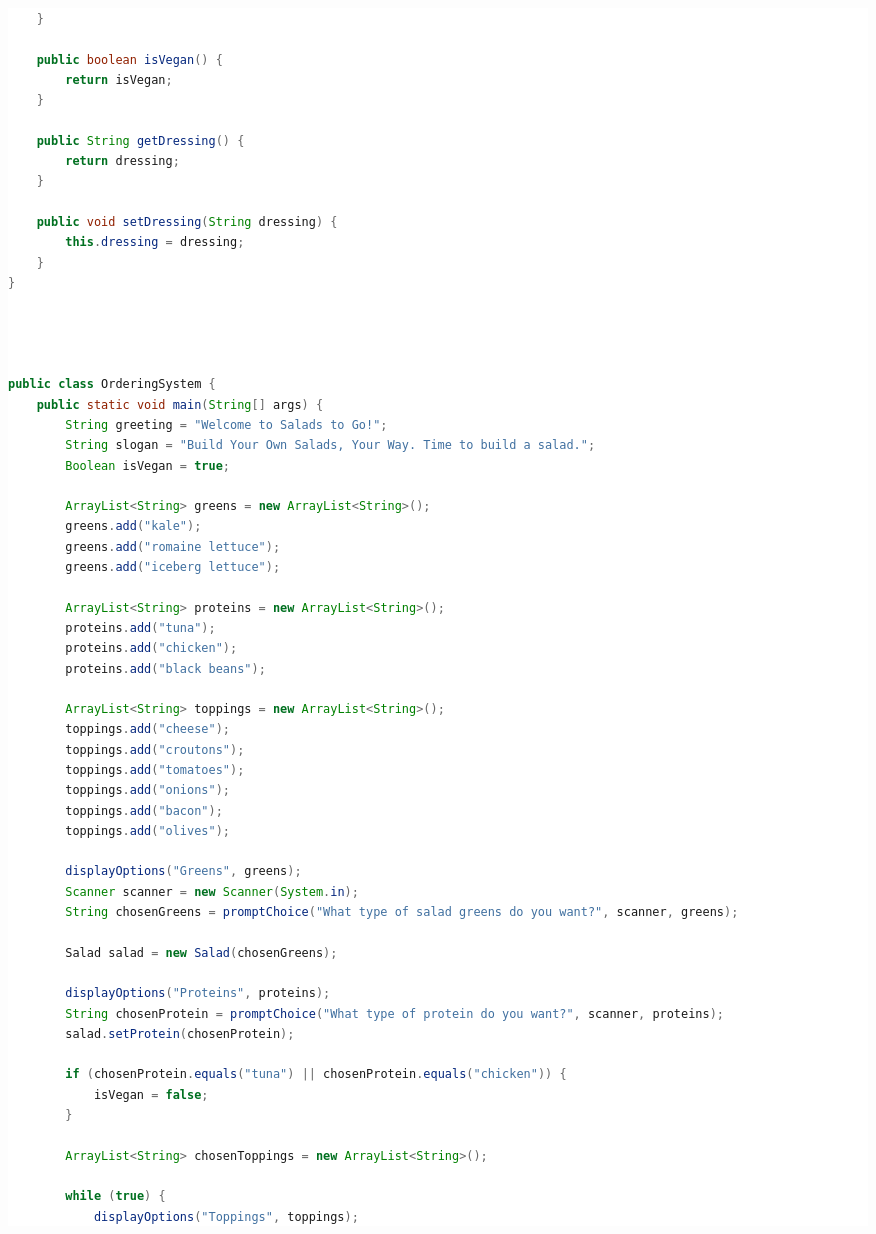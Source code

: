 ```java
    }

    public boolean isVegan() {
        return isVegan;
    }

    public String getDressing() {
        return dressing;
    }

    public void setDressing(String dressing) {
        this.dressing = dressing;
    }
}




public class OrderingSystem {
    public static void main(String[] args) {
        String greeting = "Welcome to Salads to Go!";
        String slogan = "Build Your Own Salads, Your Way. Time to build a salad.";
        Boolean isVegan = true;
        
        ArrayList<String> greens = new ArrayList<String>();
        greens.add("kale");
        greens.add("romaine lettuce");
        greens.add("iceberg lettuce");
        
        ArrayList<String> proteins = new ArrayList<String>();
        proteins.add("tuna");
        proteins.add("chicken");
        proteins.add("black beans");
        
        ArrayList<String> toppings = new ArrayList<String>();
        toppings.add("cheese");
        toppings.add("croutons");
        toppings.add("tomatoes");
        toppings.add("onions");
        toppings.add("bacon");
        toppings.add("olives");
        
        displayOptions("Greens", greens);
        Scanner scanner = new Scanner(System.in);
        String chosenGreens = promptChoice("What type of salad greens do you want?", scanner, greens);
        
        Salad salad = new Salad(chosenGreens);
        
        displayOptions("Proteins", proteins);
        String chosenProtein = promptChoice("What type of protein do you want?", scanner, proteins);
        salad.setProtein(chosenProtein);
        
        if (chosenProtein.equals("tuna") || chosenProtein.equals("chicken")) {
            isVegan = false;
        }
        
        ArrayList<String> chosenToppings = new ArrayList<String>();
        
        while (true) {
            displayOptions("Toppings", toppings);
```